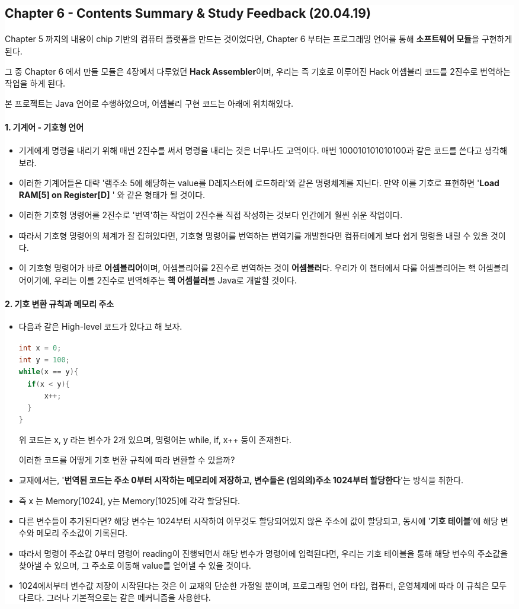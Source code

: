 ## Chapter 6 - Contents Summary & Study Feedback  (20.04.19)



Chapter 5 까지의 내용이 chip 기반의 컴퓨터 플랫폼을 만드는 것이었다면, Chapter 6 부터는 프로그래밍 언어를 통해 **소프트웨어 모듈**을 구현하게 된다. 

그 중 Chapter 6 에서 만들 모듈은 4장에서 다루었던 **Hack Assembler**이며, 우리는 즉 기호로 이루어진 Hack 어셈블리 코드를 2진수로 번역하는 작업을 하게 된다.

본 프로젝트는 Java 언어로 수행하였으며, 어셈블리 구현 코드는 아래에 위치해있다.



#### 1. 기계어 - 기호형 언어

- 기계에게 명령을 내리기 위해 매번 2진수를 써서 명령을 내리는 것은 너무나도 고역이다. 매번 100010101010100과 같은 코드를 쓴다고 생각해보라.

- 이러한 기계어들은 대략 '램주소 5에 해당하는 value를 D레지스터에 로드하라'와 같은 명령체계를 지닌다. 만약 이를 기호로 표현하면 '**Load RAM[5] on Register[D]** ' 와 같은 형태가 될 것이다.

- 이러한 기호형 명령어를 2진수로 '번역'하는 작업이 2진수를 직접 작성하는 것보다 인간에게 훨씬 쉬운 작업이다.

- 따라서 기호형 명령어의 체계가 잘 잡혀있다면, 기호형 명령어를 번역하는 번역기를 개발한다면 컴퓨터에게 보다 쉽게 명령을 내릴 수 있을 것이다.

- 이 기호형 명령어가 바로 **어셈블리어**이며, 어셈블리어를 2진수로 번역하는 것이 **어셈블러**다. 우리가 이 챕터에서 다룰 어셈블리어는 핵 어셈블리어이기에, 우리는 이를 2진수로 번역해주는 **핵 어셈블러**를 Java로 개발할 것이다.

  

#### 2. 기호 변환 규칙과 메모리 주소

- 다음과 같은 High-level 코드가 있다고 해 보자.

  ```java
  int x = 0;
  int y = 100;
  while(x == y){
  	if(x < y){
  		x++;
  	}
  }
  ```

  위 코드는 x, y 라는 변수가 2개 있으며, 명령어는 while, if, x++ 등이 존재한다.

  이러한 코드를 어떻게 기호 변환 규칙에 따라 변환할 수 있을까?

- 교재에서는, '**번역된 코드는 주소 0부터 시작하는 메모리에 저장하고, 변수들은 (임의의)주소 1024부터 할당한다**'는 방식을 취한다.

- 즉 x 는 Memory[1024], y는 Memory[1025]에 각각 할당된다.

- 다른 변수들이 추가된다면? 해당 변수는 1024부터 시작하여 아무것도 할당되어있지 않은 주소에 값이 할당되고, 동시에 '**기호 테이블**'에 해당 변수와 메모리 주소값이 기록된다.

- 따라서 명령어 주소값 0부터 명령어 reading이 진행되면서 해당 변수가 명령어에 입력된다면, 우리는 기호 테이블을 통해 해당 변수의 주소값을 찾아낼 수 있으며, 그 주소로 이동해 value를 얻어낼 수 있을 것이다.

- 1024에서부터 변수값 저장이 시작된다는 것은 이 교재의 단순한 가정일 뿐이며, 프로그래밍 언어 타입, 컴퓨터, 운영체제에 따라 이 규칙은 모두 다르다. 그러나 기본적으로는 같은 메커니즘을 사용한다.
